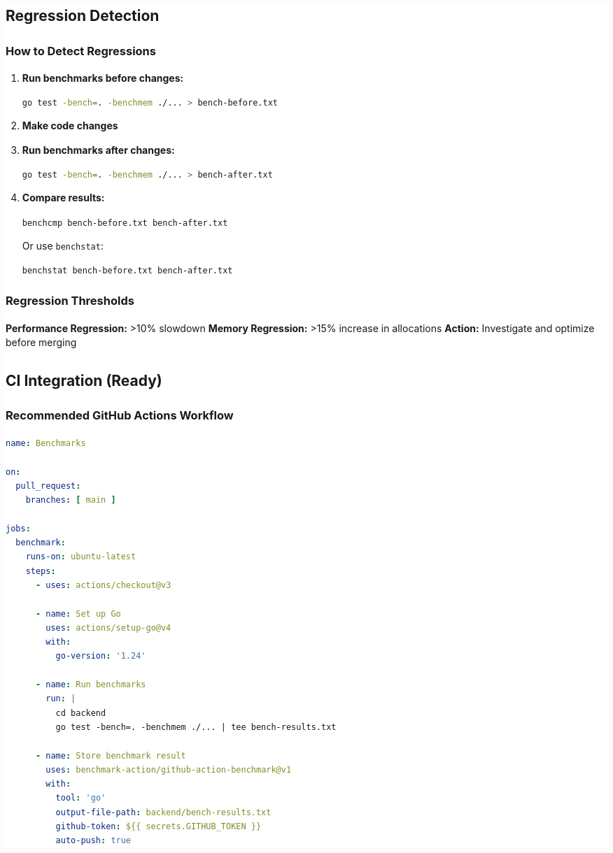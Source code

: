 ## Regression Detection

### How to Detect Regressions

1. **Run benchmarks before changes:**
   ```bash
   go test -bench=. -benchmem ./... > bench-before.txt
   ```

2. **Make code changes**

3. **Run benchmarks after changes:**
   ```bash
   go test -bench=. -benchmem ./... > bench-after.txt
   ```

4. **Compare results:**
   ```bash
   benchcmp bench-before.txt bench-after.txt
   ```
   
   Or use `benchstat`:
   ```bash
   benchstat bench-before.txt bench-after.txt
   ```

### Regression Thresholds

**Performance Regression:** >10% slowdown
**Memory Regression:** >15% increase in allocations
**Action:** Investigate and optimize before merging

## CI Integration (Ready)

### Recommended GitHub Actions Workflow

```yaml
name: Benchmarks

on:
  pull_request:
    branches: [ main ]

jobs:
  benchmark:
    runs-on: ubuntu-latest
    steps:
      - uses: actions/checkout@v3
      
      - name: Set up Go
        uses: actions/setup-go@v4
        with:
          go-version: '1.24'
      
      - name: Run benchmarks
        run: |
          cd backend
          go test -bench=. -benchmem ./... | tee bench-results.txt
      
      - name: Store benchmark result
        uses: benchmark-action/github-action-benchmark@v1
        with:
          tool: 'go'
          output-file-path: backend/bench-results.txt
          github-token: ${{ secrets.GITHUB_TOKEN }}
          auto-push: true
```
